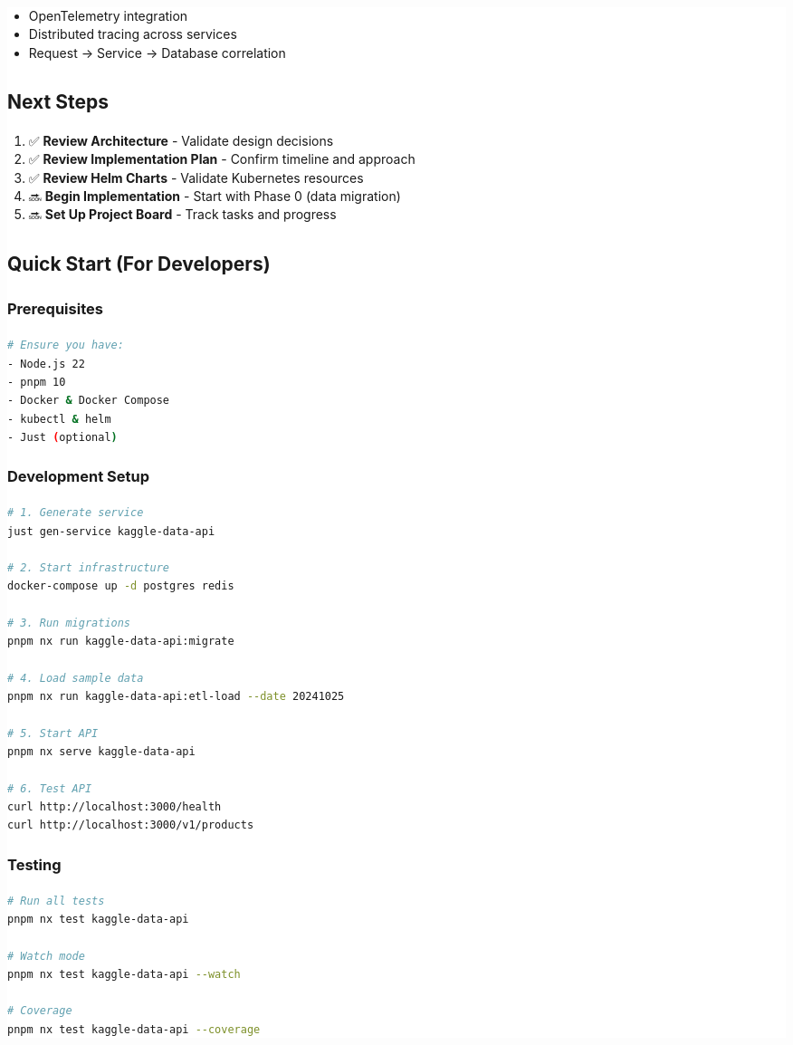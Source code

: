 - OpenTelemetry integration
- Distributed tracing across services
- Request → Service → Database correlation

## Next Steps

1. ✅ **Review Architecture** - Validate design decisions
2. ✅ **Review Implementation Plan** - Confirm timeline and approach
3. ✅ **Review Helm Charts** - Validate Kubernetes resources
4. 🔜 **Begin Implementation** - Start with Phase 0 (data migration)
5. 🔜 **Set Up Project Board** - Track tasks and progress

## Quick Start (For Developers)

### Prerequisites

```bash
# Ensure you have:
- Node.js 22
- pnpm 10
- Docker & Docker Compose
- kubectl & helm
- Just (optional)
```

### Development Setup

```bash
# 1. Generate service
just gen-service kaggle-data-api

# 2. Start infrastructure
docker-compose up -d postgres redis

# 3. Run migrations
pnpm nx run kaggle-data-api:migrate

# 4. Load sample data
pnpm nx run kaggle-data-api:etl-load --date 20241025

# 5. Start API
pnpm nx serve kaggle-data-api

# 6. Test API
curl http://localhost:3000/health
curl http://localhost:3000/v1/products
```

### Testing

```bash
# Run all tests
pnpm nx test kaggle-data-api

# Watch mode
pnpm nx test kaggle-data-api --watch

# Coverage
pnpm nx test kaggle-data-api --coverage
```
